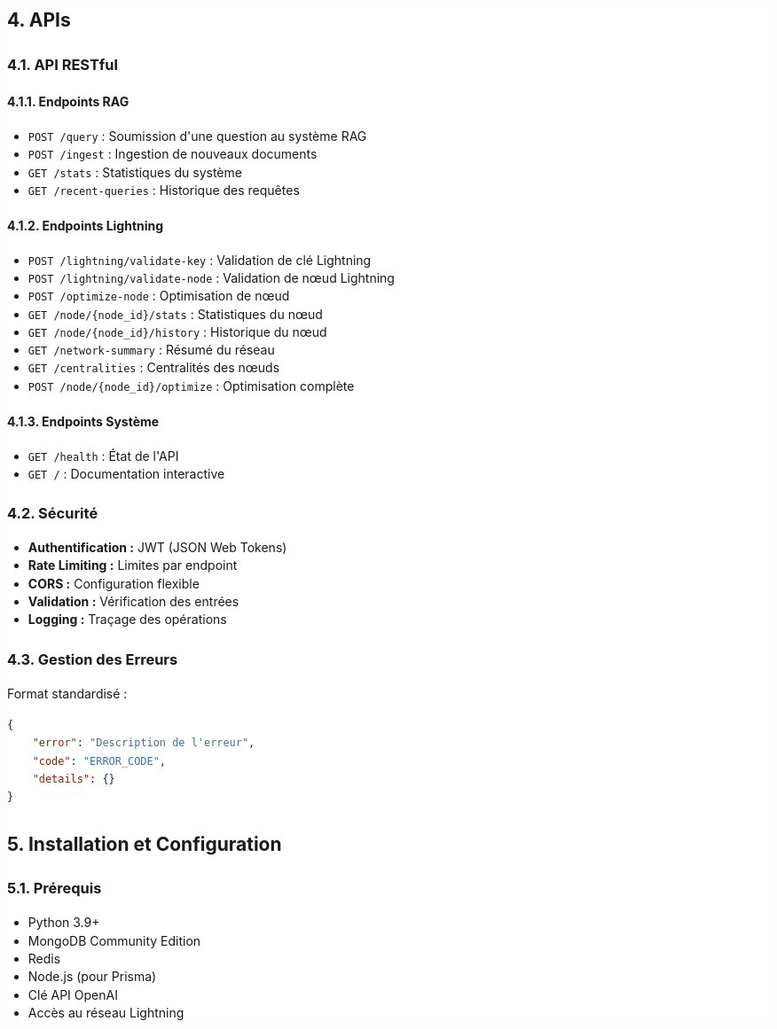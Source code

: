 ## 4. APIs

### 4.1. API RESTful

#### 4.1.1. Endpoints RAG
*   `POST /query` : Soumission d'une question au système RAG
*   `POST /ingest` : Ingestion de nouveaux documents
*   `GET /stats` : Statistiques du système
*   `GET /recent-queries` : Historique des requêtes

#### 4.1.2. Endpoints Lightning
*   `POST /lightning/validate-key` : Validation de clé Lightning
*   `POST /lightning/validate-node` : Validation de nœud Lightning
*   `POST /optimize-node` : Optimisation de nœud
*   `GET /node/{node_id}/stats` : Statistiques du nœud
*   `GET /node/{node_id}/history` : Historique du nœud
*   `GET /network-summary` : Résumé du réseau
*   `GET /centralities` : Centralités des nœuds
*   `POST /node/{node_id}/optimize` : Optimisation complète

#### 4.1.3. Endpoints Système
*   `GET /health` : État de l'API
*   `GET /` : Documentation interactive

### 4.2. Sécurité

*   **Authentification :** JWT (JSON Web Tokens)
*   **Rate Limiting :** Limites par endpoint
*   **CORS :** Configuration flexible
*   **Validation :** Vérification des entrées
*   **Logging :** Traçage des opérations

### 4.3. Gestion des Erreurs

Format standardisé :
```json
{
    "error": "Description de l'erreur",
    "code": "ERROR_CODE",
    "details": {}
}
```

## 5. Installation et Configuration

### 5.1. Prérequis

*   Python 3.9+
*   MongoDB Community Edition
*   Redis
*   Node.js (pour Prisma)
*   Clé API OpenAI
*   Accès au réseau Lightning
